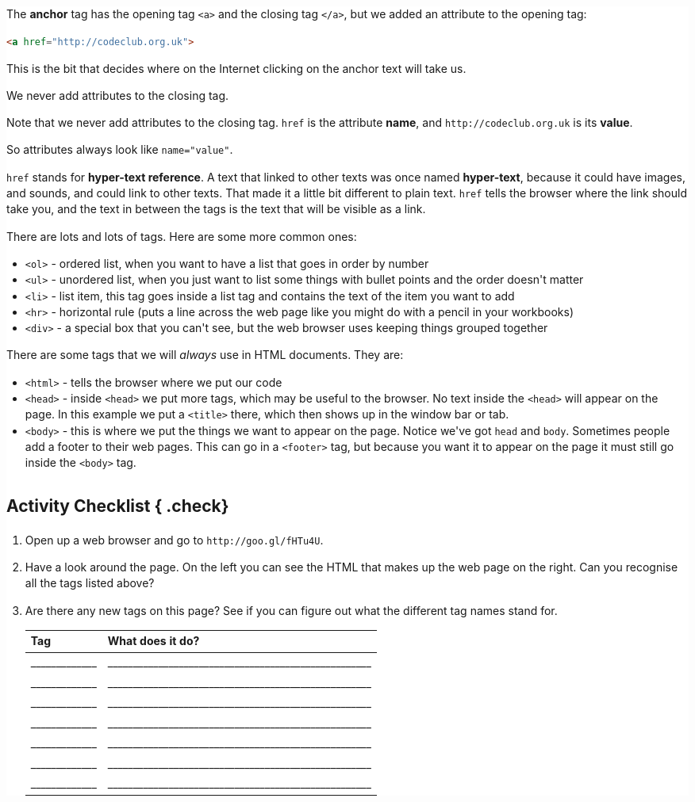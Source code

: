The __anchor__ tag has the opening tag `<a>` and the closing tag `</a>`, but we added an attribute to the opening tag:
```HTML
<a href="http://codeclub.org.uk">
```
This is the bit that decides where on the Internet clicking on the anchor text will take us.

We never add attributes to the closing tag.

Note that we never add attributes to the closing tag. `href` is the attribute __name__, and `http://codeclub.org.uk` is its __value__.

So attributes always look like `name="value"`.

`href` stands for __hyper-text reference__. A text that linked to other texts was once named __hyper-text__, because it could have images, and sounds, and could link to other texts. That made it a little bit different to plain text.
`href` tells the browser where the link should take you, and the text in between the tags is the text that will be visible as a link.

There are lots and lots of tags. Here are some more common ones:

- `<ol>` - ordered list, when you want to have a list that goes in order by number
- `<ul>` - unordered list, when you just want to list some things with bullet points and the order doesn't matter
- `<li>` - list item, this tag goes inside a list tag and contains the text of the item you want to add
- `<hr>` - horizontal rule (puts a line across the web page like you might do with a pencil in your workbooks)
- `<div>` - a special box that you can't see, but the web browser uses keeping things grouped together

There are some tags that we will _always_ use in HTML documents. They are:
- `<html>` - tells the browser where we put our code
- `<head>` - inside `<head>` we put more tags, which may be useful to the browser. No text inside the `<head>` will appear on the page. In this example we put a `<title>` there, which then shows up in the window bar or tab.
- `<body>` - this is where we put the things we want to appear on the page. Notice we've got `head` and `body`. Sometimes people add a footer to their web pages. This can go in a `<footer>` tag, but because you want it to appear on the page it must still go inside the `<body>` tag.

## Activity Checklist { .check}

1. Open up a web browser and go to `http://goo.gl/fHTu4U`.
2. Have a look around the page. On the left you can see the HTML that makes up the web page on the right. Can you recognise all the tags listed above?
3. Are there any new tags on this page? See if you can figure out what the different tag names stand for.


	| Tag           | What does it do?                                      |
	| ------------- | ----------------------------------------------------- |
	| _____________ |  ____________________________________________________ | # doctype
	| _____________ |  ____________________________________________________ | # strong
	| _____________ |  ____________________________________________________ | # em
	| _____________ |  ____________________________________________________ | # u
	| _____________ |  ____________________________________________________ | # code
	| _____________ |  ____________________________________________________ | # <!-- -->
	| _____________ |  ____________________________________________________ | # spare in case they re-identify one
